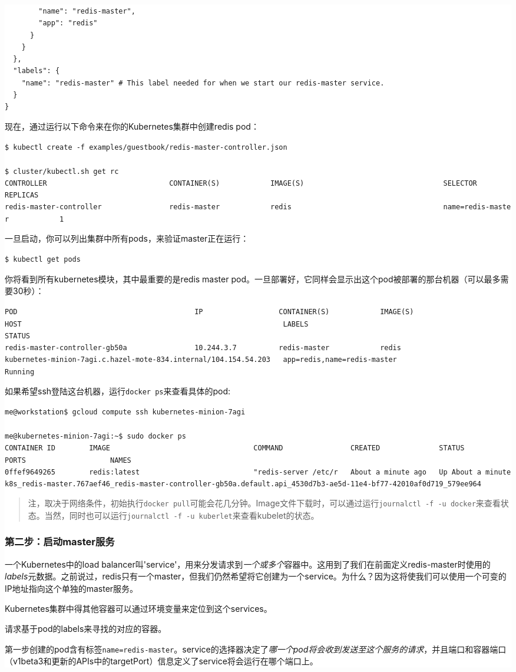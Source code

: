 	        "name": "redis-master",
	        "app": "redis"
	      }
	    }
	  },
	  "labels": {
	    "name": "redis-master" # This label needed for when we start our redis-master service.
	  }
	}


现在，通过运行以下命令来在你的Kubernetes集群中创建redis pod：

	$ kubectl create -f examples/guestbook/redis-master-controller.json
    
	$ cluster/kubectl.sh get rc
	CONTROLLER                             CONTAINER(S)            IMAGE(S)                                 SELECTOR                     REPLICAS
	redis-master-controller                redis-master            redis                                    name=redis-master            1

一旦启动，你可以列出集群中所有pods，来验证master正在运行：

    $ kubectl get pods

你将看到所有kubernetes模块，其中最重要的是redis master pod。一旦部署好，它同样会显示出这个pod被部署的那台机器（可以最多需要30秒）：

	POD                                          IP                  CONTAINER(S)            IMAGE(S)                                 HOST                                                              LABELS                                                     STATUS
	redis-master-controller-gb50a                10.244.3.7          redis-master            redis                                    kubernetes-minion-7agi.c.hazel-mote-834.internal/104.154.54.203   app=redis,name=redis-master                                Running

如果希望ssh登陆这台机器，运行`docker ps`来查看具体的pod:

	me@workstation$ gcloud compute ssh kubernetes-minion-7agi
    
	me@kubernetes-minion-7agi:~$ sudo docker ps
	CONTAINER ID        IMAGE                                  COMMAND                CREATED              STATUS              PORTS                    NAMES
	0ffef9649265        redis:latest                           "redis-server /etc/r   About a minute ago   Up About a minute                            k8s_redis-master.767aef46_redis-master-controller-gb50a.default.api_4530d7b3-ae5d-11e4-bf77-42010af0d719_579ee964

>注，取决于网络条件，初始执行`docker pull`可能会花几分钟。Image文件下载时，可以通过运行`journalctl -f -u docker`来查看状态。当然，同时也可以运行`journalctl -f -u kuberlet`来查看kubelet的状态。

### 第二步：启动master服务

一个Kubernetes中的load balancer叫'service'，用来分发请求到*一个或多个*容器中。这用到了我们在前面定义redis-master时使用的*labels*元数据。之前说过，redis只有一个master，但我们仍然希望将它创建为一个service。为什么？因为这将使我们可以使用一个可变的IP地址指向这个单独的master服务。

Kubernetes集群中得其他容器可以通过环境变量来定位到这个services。

请求基于pod的labels来寻找的对应的容器。

第一步创建的pod含有标签`name=redis-master`。service的选择器决定了*哪一个pod将会收到发送至这个服务的请求*，并且端口和容器端口（v1beta3和更新的APIs中的targetPort）信息定义了service将会运行在哪个端口上。
